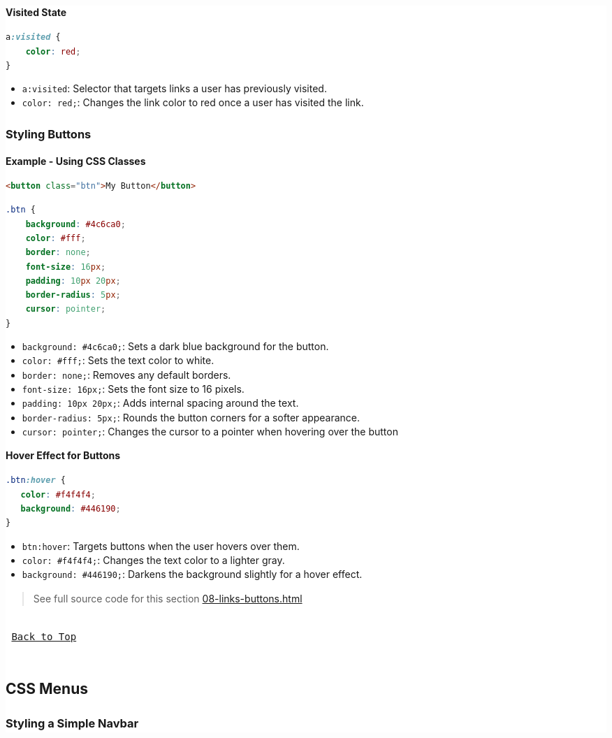 **Visited State**
```css
a:visited {
    color: red;
}
```
* `a:visited`: Selector that targets links a user has previously visited.
* `color: red;`: Changes the link color to red once a user has visited the link.

### Styling Buttons

**Example - Using CSS Classes**
```html
<button class="btn">My Button</button>
```
```css
.btn {
    background: #4c6ca0;
    color: #fff;
    border: none;
    font-size: 16px;
    padding: 10px 20px;
    border-radius: 5px;
    cursor: pointer;
}
```
* `background: #4c6ca0;`: Sets a dark blue background for the button.
* `color: #fff;`: Sets the text color to white.
* `border: none;`: Removes any default borders.
* `font-size: 16px;`: Sets the font size to 16 pixels.
* `padding: 10px 20px;`: Adds internal spacing around the text.
* `border-radius: 5px;`: Rounds the button corners for a softer appearance.
* `cursor: pointer;`: Changes the cursor to a pointer when hovering over the button

**Hover Effect for Buttons**
```css
.btn:hover {
   color: #f4f4f4;
   background: #446190;
}
```
* `btn:hover`: Targets buttons when the user hovers over them.
* `color: #f4f4f4;`: Changes the text color to a lighter gray.
* `background: #446190;`: Darkens the background slightly for a hover effect.

>See full source code for this section [08-links-buttons.html](https://github.com/sidneyshafer/css-sandbox/blob/master/src/08-links-buttons.html)

<kbd> <br> [Back to Top](#table-of-contents) <br> </kbd>

## CSS Menus

### Styling a Simple Navbar
